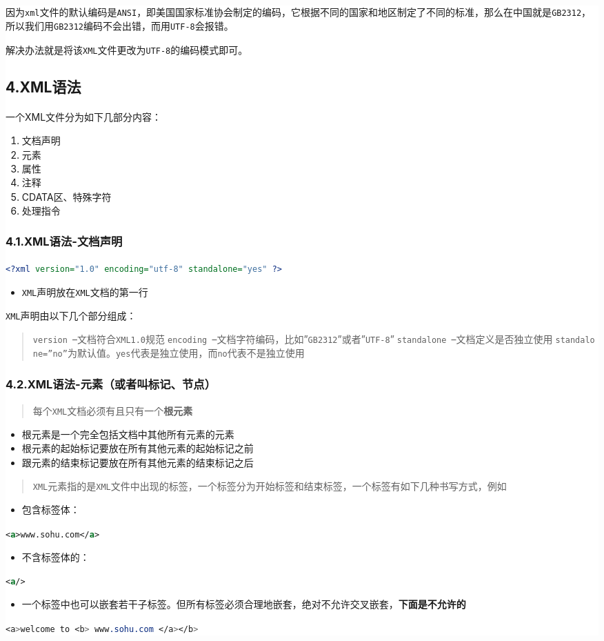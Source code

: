 因为`xml`文件的默认编码是`ANSI`，即美国国家标准协会制定的编码，它根据不同的国家和地区制定了不同的标准，那么在中国就是`GB2312`，所以我们用`GB2312`编码不会出错，而用`UTF-8`会报错。

解决办法就是将该`XML`文件更改为`UTF-8`的编码模式即可。

## **4.XML语法**

一个XML文件分为如下几部分内容： 

1. 文档声明 
2. 元素 
3. 属性 
4. 注释 
5. CDATA区、特殊字符 
6. 处理指令

### **4.1.XML语法-文档声明**

```xml
<?xml version="1.0" encoding="utf-8" standalone="yes" ?>
```

- `XML`声明放在`XML`文档的第一行 

`XML`声明由以下几个部分组成：

> `version `–文档符合`XML1.0`规范
> `encoding `–文档字符编码，比如”`GB2312`”或者”`UTF-8`” 
> `standalone `–文档定义是否独立使用 
> `standalone=”no”`为默认值。`yes`代表是独立使用，而`no`代表不是独立使用

### **4.2.XML语法-元素（或者叫标记、节点）**

> 每个`XML`文档必须有且只有一个**根元素**

- 根元素是一个完全包括文档中其他所有元素的元素
- 根元素的起始标记要放在所有其他元素的起始标记之前
- 跟元素的结束标记要放在所有其他元素的结束标记之后

> `XML`元素指的是`XML`文件中出现的标签，一个标签分为开始标签和结束标签，一个标签有如下几种书写方式，例如

- 包含标签体：

```xml
<a>www.sohu.com</a>
```

- 不含标签体的：

```xml
<a/>
```

- 一个标签中也可以嵌套若干子标签。但所有标签必须合理地嵌套，绝对不允许交叉嵌套，**下面是不允许的**

```css
<a>welcome to <b> www.sohu.com </a></b>
```
